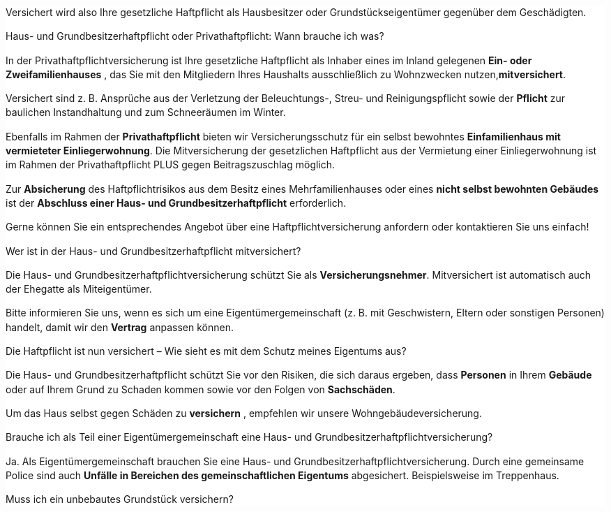 Versichert wird also Ihre gesetzliche Haftpflicht als Hausbesitzer oder
Grundstückseigentümer gegenüber dem Geschädigten.  

Haus- und Grundbesitzer­haftpflicht oder Privat­haftpflicht: Wann brauche ich
was?

In der Privathaftpflichtversicherung ist Ihre gesetzliche Haftpflicht als
Inhaber eines im Inland gelegenen **Ein- oder Zweifamilienhauses** , das Sie
mit den Mitgliedern Ihres Haushalts ausschließlich zu Wohnzwecken
nutzen,**mitversichert**.

Versichert sind z. B. Ansprüche aus der Verletzung der Beleuchtungs-, Streu-
und Reinigungspflicht sowie der **Pflicht** zur baulichen Instandhaltung und
zum Schneeräumen im Winter.  
  
Ebenfalls im Rahmen der **Privathaftpflicht** bieten wir Versicherungsschutz
für ein selbst bewohntes **Einfamilienhaus mit vermieteter Einliegerwohnung**.
Die Mitversicherung der gesetzlichen Haftpflicht aus der Vermietung einer
Einliegerwohnung ist im Rahmen der Privathaftpflicht PLUS gegen
Beitragszuschlag möglich.  
  
Zur **Absicherung** des Haftpflichtrisikos aus dem Besitz eines
Mehrfamilienhauses oder eines **nicht selbst bewohnten Gebäudes** ist der
**Abschluss einer Haus- und Grundbesitzerhaftpflicht** erforderlich.

Gerne können Sie ein entsprechendes Angebot über eine Haftpflichtversicherung
anfordern oder kontaktieren Sie uns einfach!

Wer ist in der Haus- und Grundbesitzer­haftpflicht mitversichert?

Die Haus- und Grundbesitzerhaftpflichtversicherung schützt Sie als
**Versicherungsnehmer**. Mitversichert ist automatisch auch der Ehegatte als
Miteigentümer.

Bitte informieren Sie uns, wenn es sich um eine Eigentümergemeinschaft (z. B.
mit Geschwistern, Eltern oder sonstigen Personen) handelt, damit wir den
**Vertrag** anpassen können.

Die Haftpflicht ist nun versichert – Wie sieht es mit dem Schutz meines
Eigentums aus?

Die Haus- und Grundbesitzerhaftpflicht schützt Sie vor den Risiken, die sich
daraus ergeben, dass **Personen** in Ihrem **Gebäude** oder auf Ihrem Grund zu
Schaden kommen sowie vor den Folgen von **Sachschäden**.

Um das Haus selbst gegen Schäden zu **versichern** , empfehlen wir unsere
Wohngebäudeversicherung.  

Brauche ich als Teil einer Eigentümergemeinschaft eine Haus- und
Grundbesitzer­haftpflicht­versicherung?

Ja. Als Eigentümergemeinschaft brauchen Sie eine Haus- und
Grundbesitzerhaftpflichtversicherung. Durch eine gemeinsame Police sind auch
**Unfälle in Bereichen des gemeinschaftlichen Eigentums** abgesichert.
Beispielsweise im Treppenhaus.

Muss ich ein unbebautes Grundstück versichern?

